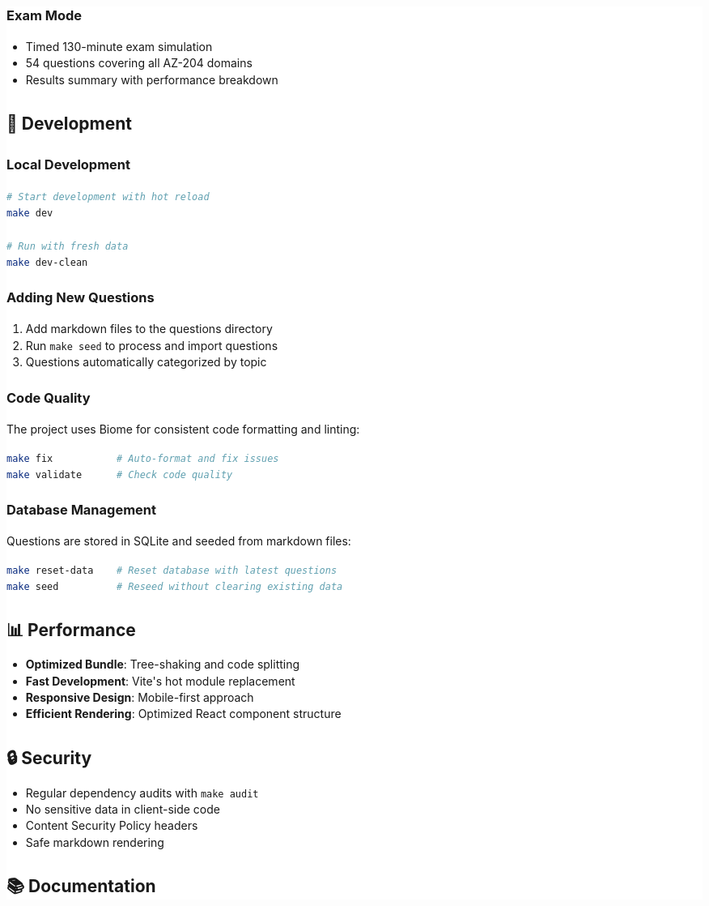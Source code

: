 ### Exam Mode
- Timed 130-minute exam simulation
- 54 questions covering all AZ-204 domains
- Results summary with performance breakdown

## 🔧 Development

### Local Development
```bash
# Start development with hot reload
make dev

# Run with fresh data
make dev-clean
```

### Adding New Questions
1. Add markdown files to the questions directory
2. Run `make seed` to process and import questions
3. Questions automatically categorized by topic

### Code Quality
The project uses Biome for consistent code formatting and linting:
```bash
make fix           # Auto-format and fix issues
make validate      # Check code quality
```

### Database Management
Questions are stored in SQLite and seeded from markdown files:
```bash
make reset-data    # Reset database with latest questions
make seed          # Reseed without clearing existing data
```

## 📊 Performance

- **Optimized Bundle**: Tree-shaking and code splitting
- **Fast Development**: Vite's hot module replacement
- **Responsive Design**: Mobile-first approach
- **Efficient Rendering**: Optimized React component structure

## 🔒 Security

- Regular dependency audits with `make audit`
- No sensitive data in client-side code
- Content Security Policy headers
- Safe markdown rendering

## 📚 Documentation
